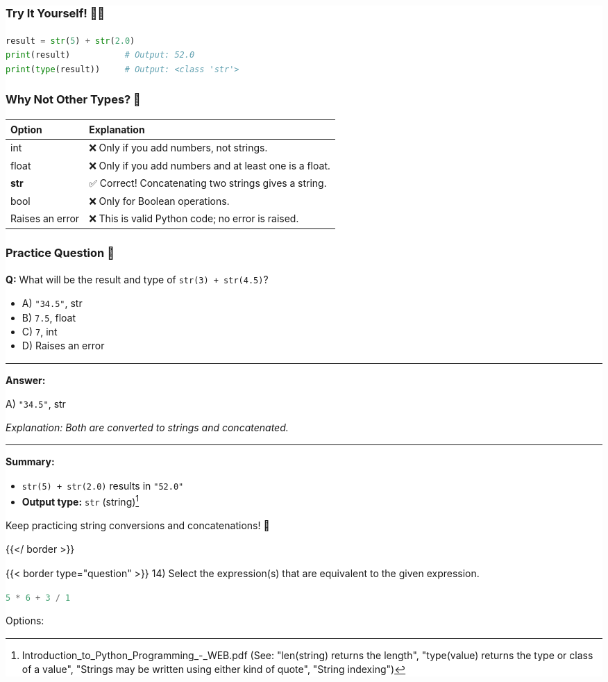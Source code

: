 ### Try It Yourself! 🧑‍💻

```python
result = str(5) + str(2.0)
print(result)           # Output: 52.0
print(type(result))     # Output: <class 'str'>
```


### Why Not Other Types? 🤔

| Option | Explanation |
| :-- | :-- |
| int | ❌ Only if you add numbers, not strings. |
| float | ❌ Only if you add numbers and at least one is a float. |
| **str** | ✅ Correct! Concatenating two strings gives a string. |
| bool | ❌ Only for Boolean operations. |
| Raises an error | ❌ This is valid Python code; no error is raised. |

### Practice Question 📝

**Q:** What will be the result and type of `str(3) + str(4.5)`?
- A) `"34.5"`, str
- B) `7.5`, float
- C) `7`, int
- D) Raises an error

---

**Answer:**

A) `"34.5"`, str

*Explanation: Both are converted to strings and concatenated.*

---

**Summary:**

- `str(5) + str(2.0)` results in `"52.0"`
- **Output type:** `str` (string)[^1]

Keep practicing string conversions and concatenations! 🚀

{{</ border >}}


{{< border type="question" >}}
14) Select the expression(s) that are equivalent to the given expression.

```python {linenos=table,linenostart=1}
5 * 6 + 3 / 1
```

Options:


[^2]: Python-Cheatsheet-2024.pdf (See: "String indexing starts from 0", "s1 - H", "s1[-1] - o", "String slicing", "Type method is used to get datatype of a variable or value")
[^1]: Introduction_to_Python_Programming_-_WEB.pdf (See: "len(string) returns the length", "type(value) returns the type or class of a value", "Strings may be written using either kind of quote", "String indexing")